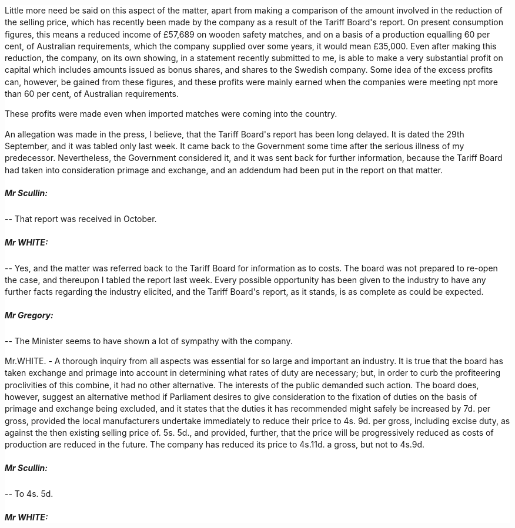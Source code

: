 Little more need be said on this aspect of the matter, apart from making a comparison of the amount involved in the reduction of the selling price, which has recently been made by the company as a result of the Tariff Board's report. On present consumption figures, this means a reduced income of £57,689 on wooden safety  matches,  and on a basis of a production equalling 60 per cent, of Australian requirements, which the company supplied over some years, it would mean £35,000. Even after making this reduction, the company, on its own showing, in a statement recently submitted to me, is able to make a very substantial profit on capital which includes amounts issued as bonus shares, and shares to the Swedish company. Some idea of the excess profits can, however, be gained from these figures, and these profits were mainly earned when the companies were meeting npt more than 60 per cent, of Australian requirements. 

These profits were made even when imported matches were coming into the country. 

An allegation was made in the press, I believe, that the Tariff Board's report has been long delayed. It is dated the 29th September, and it was tabled only last week. It came back to the Government some time after the serious illness of my predecessor. Nevertheless, the Government considered it, and it was sent back for further information, because the Tariff Board had taken into consideration primage and exchange, and an addendum had been put in the report on that matter. 

##### Mr Scullin:

-- That report was received in October. 

##### Mr WHITE:

-- Yes, and the matter was referred back to the Tariff Board for information as to costs. The board was not prepared to re-open the case, and thereupon I tabled the report last week. Every possible opportunity has been given to the industry to have any further facts regarding the industry elicited, and the Tariff Board's report, as it stands, is as complete as could be expected. 

##### Mr Gregory:

-- The Minister seems to have shown a lot of sympathy with the company. 

Mr.WHITE. - A thorough inquiry from all aspects was essential for so large and important an industry. It is true that the board has taken exchange and primage into account in determining what rates of duty are necessary; but, in order to curb the profiteering proclivities of this combine, it had no other alternative. The interests of the public demanded such action. The board does, however, suggest an alternative method if Parliament desires to give consideration to the fixation of duties on the basis of primage and exchange being excluded, and it states that the duties it has recommended might safely be increased by 7d. per gross, provided the local manufacturers undertake immediately to reduce their price to 4s. 9d. per gross, including excise duty, as against the then existing selling price of. 5s. 5d., and provided, further, that the price will be progressively reduced as costs of production are reduced in the future. The company has reduced its price to 4s.11d. a gross, but not to 4s.9d. 

##### Mr Scullin:

-- To 4s. 5d. 

##### Mr WHITE:
